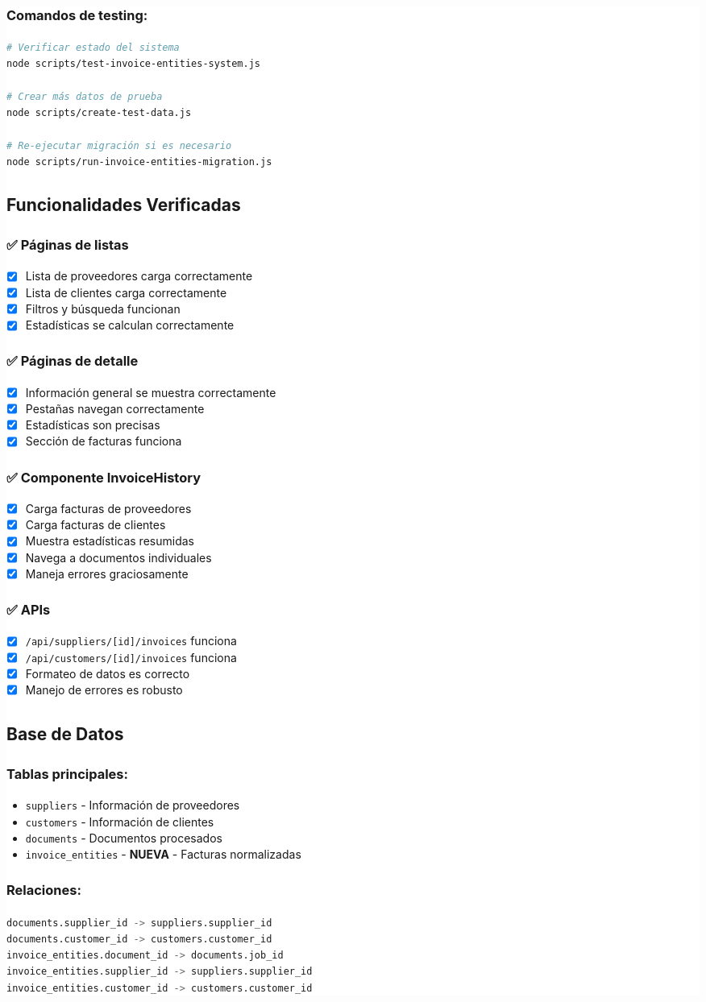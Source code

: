 ### Comandos de testing:
```bash
# Verificar estado del sistema
node scripts/test-invoice-entities-system.js

# Crear más datos de prueba
node scripts/create-test-data.js

# Re-ejecutar migración si es necesario
node scripts/run-invoice-entities-migration.js
```

## Funcionalidades Verificadas

### ✅ Páginas de listas
- [x] Lista de proveedores carga correctamente
- [x] Lista de clientes carga correctamente
- [x] Filtros y búsqueda funcionan
- [x] Estadísticas se calculan correctamente

### ✅ Páginas de detalle
- [x] Información general se muestra correctamente
- [x] Pestañas navegan correctamente
- [x] Estadísticas son precisas
- [x] Sección de facturas funciona

### ✅ Componente InvoiceHistory
- [x] Carga facturas de proveedores
- [x] Carga facturas de clientes
- [x] Muestra estadísticas resumidas
- [x] Navega a documentos individuales
- [x] Maneja errores graciosamente

### ✅ APIs
- [x] `/api/suppliers/[id]/invoices` funciona
- [x] `/api/customers/[id]/invoices` funciona
- [x] Formateo de datos es correcto
- [x] Manejo de errores es robusto

## Base de Datos

### Tablas principales:
- `suppliers` - Información de proveedores
- `customers` - Información de clientes  
- `documents` - Documentos procesados
- `invoice_entities` - **NUEVA** - Facturas normalizadas

### Relaciones:
```sql
documents.supplier_id -> suppliers.supplier_id
documents.customer_id -> customers.customer_id
invoice_entities.document_id -> documents.job_id
invoice_entities.supplier_id -> suppliers.supplier_id
invoice_entities.customer_id -> customers.customer_id
```
